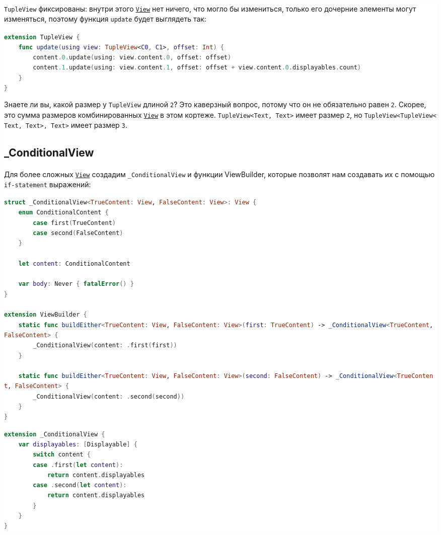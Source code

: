 `TupleView` фиксированы: внутри этого [`View`](https://developer.apple.com/documentation/swiftui/view) нет ничего, что могло бы измениться, только его дочерние элементы могут изменяться, поэтому функция `update` будет выглядеть так:

```swift
extension TupleView {
    func update(using view: TupleView<C0, C1>, offset: Int) {
        content.0.update(using: view.content.0, offset: offset)
        content.1.update(using: view.content.1, offset: offset + view.content.0.displayables.count)
    }
}
```

Знаете ли вы, какой размер у `TupleView` длиной `2`? Это каверзный вопрос, потому что он не обязательно равен `2`. Скорее, это сумма размеров комбинированных [`View`](https://developer.apple.com/documentation/swiftui/view) в этом кортеже. `TupleView<Text, Text>` имеет размер `2`, но `TupleView<TupleView<Text, Text>, Text>` имеет размер `3`.

## _ConditionalView

Для более сложных [`View`](https://developer.apple.com/documentation/swiftui/view) создадим `_ConditionalView` и функции ViewBuilder, которые позволят нам создавать их с помощью `if-statement` выражений:

```swift
struct _ConditionalView<TrueContent: View, FalseContent: View>: View {
    enum ConditionalContent {
        case first(TrueContent)
        case second(FalseContent)
    }

    let content: ConditionalContent

    var body: Never { fatalError() }
}

extension ViewBuilder {
    static func buildEither<TrueContent: View, FalseContent: View>(first: TrueContent) -> _ConditionalView<TrueContent, FalseContent> {
        _ConditionalView(content: .first(first))
    }

    static func buildEither<TrueContent: View, FalseContent: View>(second: FalseContent) -> _ConditionalView<TrueContent, FalseContent> {
        _ConditionalView(content: .second(second))
    }
}
```

```swift
extension _ConditionalView {
    var displayables: [Displayable] {
        switch content {
        case .first(let content):
            return content.displayables
        case .second(let content):
            return content.displayables
        }
    }
}
```
